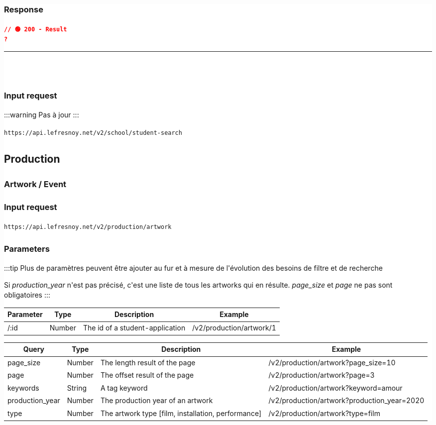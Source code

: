### Response

```json
// 🟢 200 - Result
?
```

---

<br/><br/>

### Input request

:::warning
Pas à jour
:::

```
https://api.lefresnoy.net/v2/school/student-search
```

## Production

### Artwork / Event

### Input request

```
https://api.lefresnoy.net/v2/production/artwork
```

### Parameters

:::tip
Plus de paramètres peuvent être ajouter au fur et à mesure de l'évolution des besoins de filtre et de recherche

Si _production_year_ n'est pas précisé, c'est une liste de tous les artworks qui en résulte.
_page_size_ et _page_ ne pas sont obligatoires
:::

| **Parameter** | **Type** | **Description**                 | **Example**              |
| ------------- | -------- | ------------------------------- | ------------------------ |
| /:id          | Number   | The id of a student-application | /v2/production/artwork/1 |

| **Query**       | **Type** | **Description**                                    | **Example**                                 |
| --------------- | -------- | -------------------------------------------------- | ------------------------------------------- |
| page_size       | Number   | The length result of the page                      | /v2/production/artwork?page_size=10         |
| page            | Number   | The offset result of the page                      | /v2/production/artwork?page=3               |
| keywords        | String   | A tag keyword                                      | /v2/production/artwork?keyword=amour        |
| production_year | Number   | The production year of an artwork                  | /v2/production/artwork?production_year=2020 |
| type            | Number   | The artwork type [film, installation, performance] | /v2/production/artwork?type=film            |
